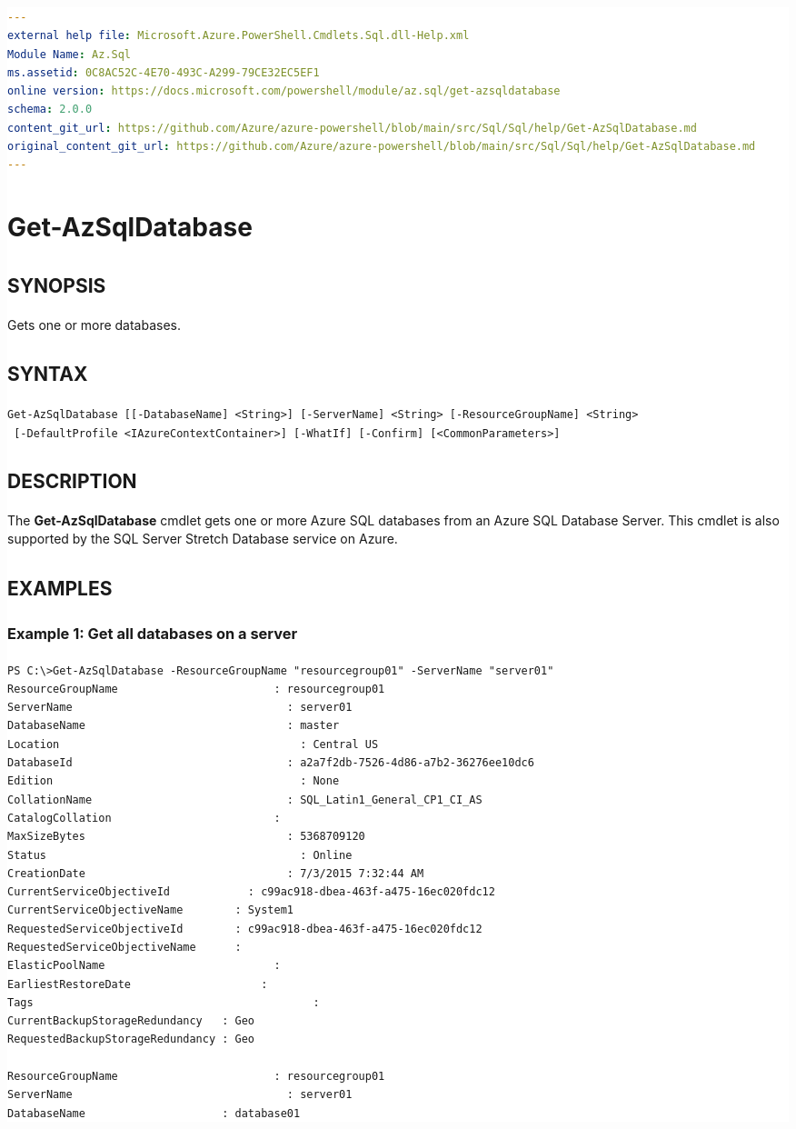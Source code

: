 ```yaml
---
external help file: Microsoft.Azure.PowerShell.Cmdlets.Sql.dll-Help.xml
Module Name: Az.Sql
ms.assetid: 0C8AC52C-4E70-493C-A299-79CE32EC5EF1
online version: https://docs.microsoft.com/powershell/module/az.sql/get-azsqldatabase
schema: 2.0.0
content_git_url: https://github.com/Azure/azure-powershell/blob/main/src/Sql/Sql/help/Get-AzSqlDatabase.md
original_content_git_url: https://github.com/Azure/azure-powershell/blob/main/src/Sql/Sql/help/Get-AzSqlDatabase.md
---
```


# Get-AzSqlDatabase

## SYNOPSIS
Gets one or more databases.

## SYNTAX

```
Get-AzSqlDatabase [[-DatabaseName] <String>] [-ServerName] <String> [-ResourceGroupName] <String>
 [-DefaultProfile <IAzureContextContainer>] [-WhatIf] [-Confirm] [<CommonParameters>]
```

## DESCRIPTION
The **Get-AzSqlDatabase** cmdlet gets one or more Azure SQL databases from an Azure SQL Database Server.
This cmdlet is also supported by the SQL Server Stretch Database service on Azure.

## EXAMPLES

### Example 1: Get all databases on a server
```
PS C:\>Get-AzSqlDatabase -ResourceGroupName "resourcegroup01" -ServerName "server01"
ResourceGroupName				         : resourcegroup01
ServerName						           : server01
DatabaseName					           : master
Location						             : Central US
DatabaseId						           : a2a7f2db-7526-4d86-a7b2-36276ee10dc6
Edition							             : None
CollationName					           : SQL_Latin1_General_CP1_CI_AS
CatalogCollation				         : 
MaxSizeBytes					           : 5368709120
Status							             : Online
CreationDate					           : 7/3/2015 7:32:44 AM
CurrentServiceObjectiveId		     : c99ac918-dbea-463f-a475-16ec020fdc12
CurrentServiceObjectiveName		   : System1
RequestedServiceObjectiveId		   : c99ac918-dbea-463f-a475-16ec020fdc12
RequestedServiceObjectiveName	   : 
ElasticPoolName					         : 
EarliestRestoreDate				       : 
Tags							               :
CurrentBackupStorageRedundancy	 : Geo
RequestedBackupStorageRedundancy : Geo

ResourceGroupName				         : resourcegroup01
ServerName						           : server01
DatabaseName                     : database01
```